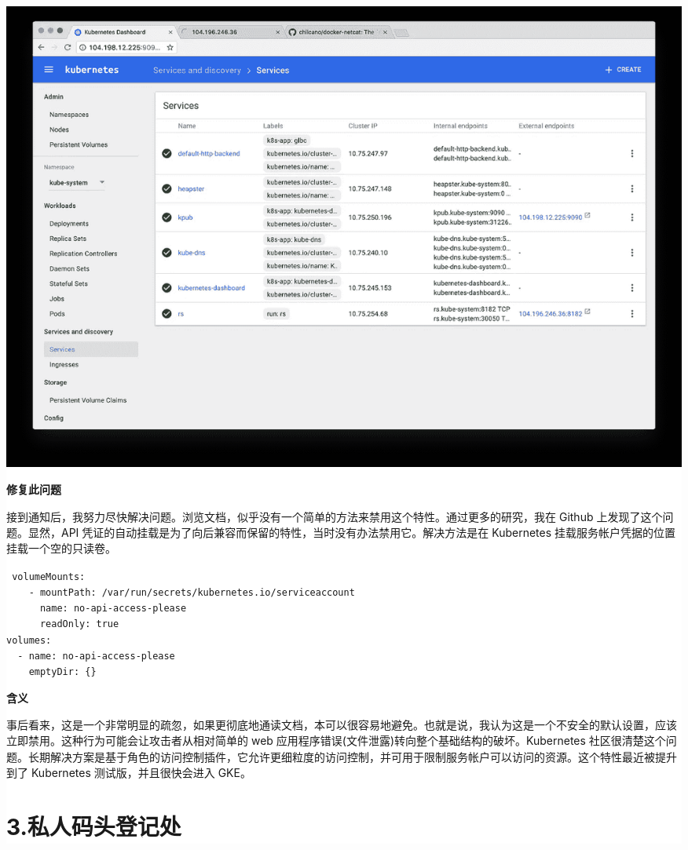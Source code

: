 ![](img/8544fc5ec47029d9916add5b0529b00b.png)

**修复此问题**

接到通知后，我努力尽快解决问题。浏览文档，似乎没有一个简单的方法来禁用这个特性。通过更多的研究，我在 Github 上发现了这个问题。显然，API 凭证的自动挂载是为了向后兼容而保留的特性，当时没有办法禁用它。解决方法是在 Kubernetes 挂载服务帐户凭据的位置挂载一个空的只读卷。

```
 volumeMounts:
    - mountPath: /var/run/secrets/kubernetes.io/serviceaccount
      name: no-api-access-please
      readOnly: true
volumes:
  - name: no-api-access-please
    emptyDir: {}
```

**含义**

事后看来，这是一个非常明显的疏忽，如果更彻底地通读文档，本可以很容易地避免。也就是说，我认为这是一个不安全的默认设置，应该立即禁用。这种行为可能会让攻击者从相对简单的 web 应用程序错误(文件泄露)转向整个基础结构的破坏。Kubernetes 社区很清楚这个问题。长期解决方案是基于角色的访问控制插件，它允许更细粒度的访问控制，并可用于限制服务帐户可以访问的资源。这个特性最近被提升到了 Kubernetes 测试版，并且很快会进入 GKE。

# 3.私人码头登记处
